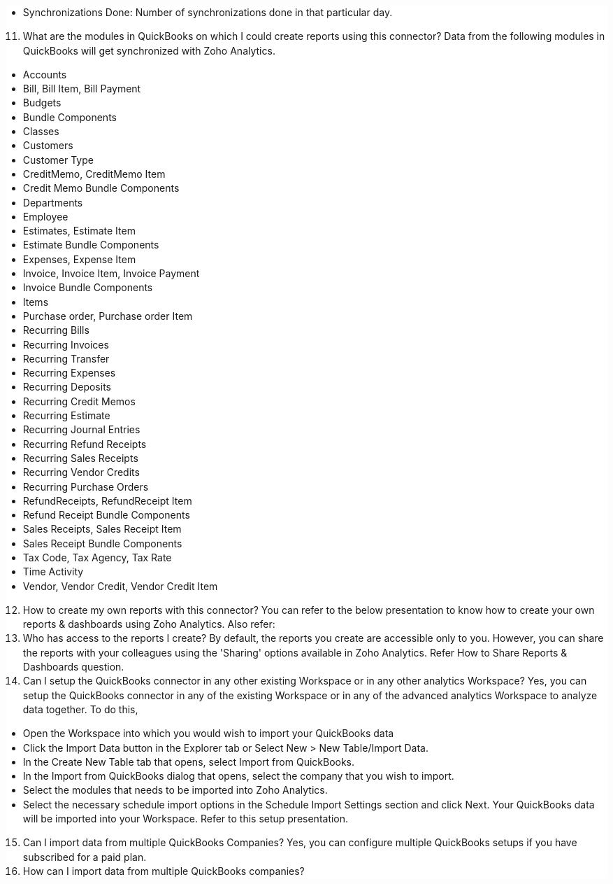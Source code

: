 - Synchronizations Done: Number of synchronizations done in that particular day.
11. What are the modules in QuickBooks on which I could create reports using this connector?
Data from the following modules in QuickBooks will get synchronized with Zoho Analytics.
- Accounts
- Bill, Bill Item, Bill Payment
- Budgets
- Bundle Components
- Classes
- Customers
- Customer Type
- CreditMemo, CreditMemo Item
- Credit Memo Bundle Components
- Departments
- Employee
- Estimates, Estimate Item
- Estimate Bundle Components
- Expenses, Expense Item
- Invoice, Invoice Item, Invoice Payment
- Invoice Bundle Components
- Items
- Purchase order, Purchase order Item
- Recurring Bills
- Recurring Invoices
- Recurring Transfer
- Recurring Expenses
- Recurring Deposits
- Recurring Credit Memos
- Recurring Estimate
- Recurring Journal Entries
- Recurring Refund Receipts
- Recurring Sales Receipts
- Recurring Vendor Credits
- Recurring Purchase Orders
- RefundReceipts, RefundReceipt Item
- Refund Receipt Bundle Components
- Sales Receipts, Sales Receipt Item
- Sales Receipt Bundle Components
- Tax Code, Tax Agency, Tax Rate
- Time Activity
- Vendor, Vendor Credit, Vendor Credit Item
12. How to create my own reports with this connector?
You can refer to the below presentation to know how to create your own reports & dashboards using Zoho Analytics.
Also refer:
13. Who has access to the reports I create?
By default, the reports you create are accessible only to you. However, you can share the reports with your colleagues using the 'Sharing' options available in Zoho Analytics. Refer How to Share Reports & Dashboards question.
14. Can I setup the QuickBooks connector in any other existing Workspace or in any other analytics Workspace?
Yes, you can setup the QuickBooks connector in any of the existing Workspace or in any of the advanced analytics Workspace to analyze data together. To do this,
- Open the Workspace into which you would wish to import your QuickBooks data
- Click the Import Data button in the Explorer tab or Select New > New Table/Import Data.
- In the Create New Table tab that opens, select Import from QuickBooks.
- In the Import from QuickBooks dialog that opens, select the company that you wish to import.
- Select the modules that needs to be imported into Zoho Analytics.
- Select the necessary schedule import options in the Schedule Import Settings section and click Next.
Your QuickBooks data will be imported into your Workspace. Refer to this setup presentation.
15. Can I import data from multiple QuickBooks Companies?
Yes, you can configure multiple QuickBooks setups if you have subscribed for a paid plan.
16. How can I import data from multiple QuickBooks companies?